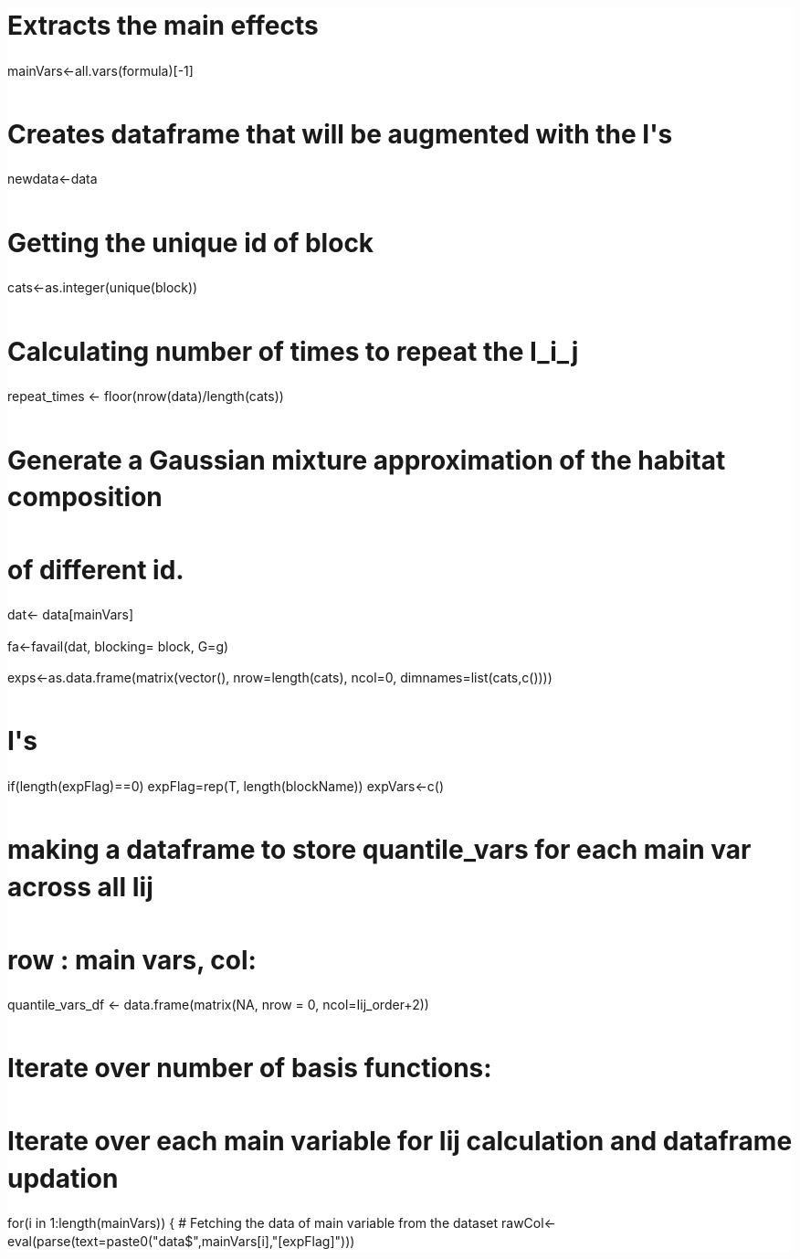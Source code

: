   # Extracts the main effects
  mainVars<-all.vars(formula)[-1]
  
  # Creates dataframe that will be augmented with the I's
  newdata<-data
  
  # Getting the unique id of block
  cats<-as.integer(unique(block))
  
  # Calculating number of times to repeat the I_i_j
  repeat_times <- floor(nrow(data)/length(cats))
  
  # Generate a Gaussian mixture approximation of the habitat composition
  # of different id.
  dat<- data[mainVars]
  
  fa<-favail(dat, blocking= block, G=g)
  
  exps<-as.data.frame(matrix(vector(), nrow=length(cats), ncol=0,
                             dimnames=list(cats,c())))
  
  # I's
  if(length(expFlag)==0) expFlag=rep(T, length(blockName))
  expVars<-c()
  
  
  # making a dataframe to store quantile_vars for each main var across all Iij
  # row : main vars, col:
  quantile_vars_df <- data.frame(matrix(NA, nrow = 0, ncol=Iij_order+2))
  
  # Iterate over number of basis functions:
  
  
  # Iterate over each main variable for Iij calculation and dataframe updation
  for(i in 1:length(mainVars))
  {
    # Fetching the data of main variable from the dataset
    rawCol<-eval(parse(text=paste0("data$",mainVars[i],"[expFlag]")))
    